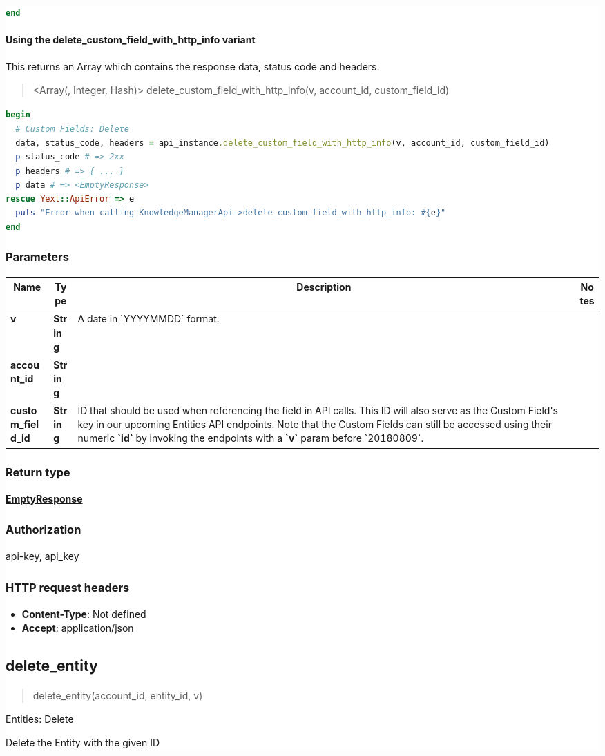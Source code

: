 ```ruby
end
```

#### Using the delete_custom_field_with_http_info variant

This returns an Array which contains the response data, status code and headers.

> <Array(<EmptyResponse>, Integer, Hash)> delete_custom_field_with_http_info(v, account_id, custom_field_id)

```ruby
begin
  # Custom Fields: Delete
  data, status_code, headers = api_instance.delete_custom_field_with_http_info(v, account_id, custom_field_id)
  p status_code # => 2xx
  p headers # => { ... }
  p data # => <EmptyResponse>
rescue Yext::ApiError => e
  puts "Error when calling KnowledgeManagerApi->delete_custom_field_with_http_info: #{e}"
end
```

### Parameters

| Name | Type | Description | Notes |
| ---- | ---- | ----------- | ----- |
| **v** | **String** | A date in &#x60;YYYYMMDD&#x60; format. |  |
| **account_id** | **String** |  |  |
| **custom_field_id** | **String** | ID that should be used when referencing the field in API calls. This ID will also serve as the Custom Field&#39;s key in our upcoming Entities API endpoints. Note that the Custom Fields can still be accessed using their numeric **&#x60;id&#x60;** by invoking the endpoints with a **&#x60;v&#x60;** param before &#x60;20180809&#x60;.   |  |

### Return type

[**EmptyResponse**](EmptyResponse.md)

### Authorization

[api-key](../README.md#api-key), [api_key](../README.md#api_key)

### HTTP request headers

- **Content-Type**: Not defined
- **Accept**: application/json


## delete_entity

> <DeleteEntity200Response> delete_entity(account_id, entity_id, v)

Entities: Delete

Delete the Entity with the given ID
